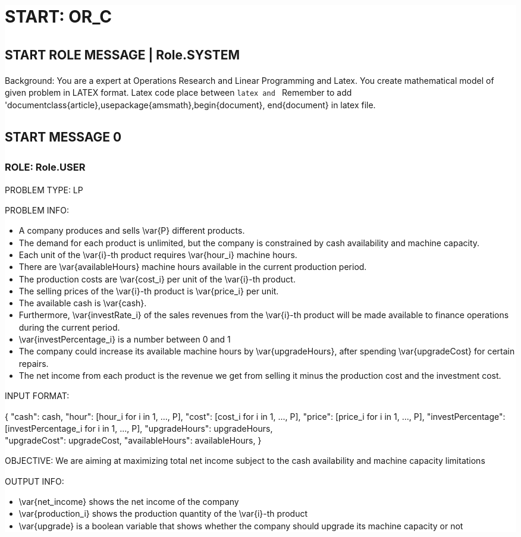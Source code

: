 # START: OR_C 
## START ROLE MESSAGE | Role.SYSTEM 
Background: You are a expert at Operations Research and Linear Programming and Latex. You create mathematical model of given problem in LATEX format. Latex code place between ```latex and ``` Remember to add 'documentclass{article},usepackage{amsmath},begin{document}, end{document} in latex file. 
## START MESSAGE 0 
### ROLE: Role.USER
<DESCRIPTION>
PROBLEM TYPE: LP

PROBLEM INFO: 

- A company produces and sells \var{P} different products. 
- The demand for each product is unlimited, but the company is constrained by cash availability and machine capacity.
- Each unit of the \var{i}-th product requires \var{hour_i} machine hours.
- There are \var{availableHours} machine hours available in the current production period.
- The production costs are \var{cost_i} per unit of the \var{i}-th product.
- The selling prices of the \var{i}-th product is \var{price_i} per unit.
- The available cash is \var{cash}.
- Furthermore, \var{investRate_i} of the sales revenues from the \var{i}-th product will be made available to finance operations during the current period.
- \var{investPercentage_i} is a number between 0 and 1
- The company could increase its available machine hours by \var{upgradeHours}, after spending \var{upgradeCost} for certain repairs. 
- The net income from each product is the revenue we get from selling it minus the production cost and the investment cost.

INPUT FORMAT:

{
    "cash": cash,
    "hour": [hour_i for i in 1, ..., P],
    "cost": [cost_i for i in 1, ..., P],
    "price": [price_i for i in 1, ..., P],
    "investPercentage": [investPercentage_i for i in 1, ..., P],
    "upgradeHours": upgradeHours,   
    "upgradeCost": upgradeCost,
    "availableHours": availableHours,
}

OBJECTIVE: We are aiming at maximizing total net income subject to the cash availability and machine capacity limitations

OUTPUT INFO:

- \var{net_income} shows the net income of the company
- \var{production_i} shows the production quantity of the \var{i}-th product
- \var{upgrade} is a boolean variable that shows whether the company should upgrade its machine capacity or not
